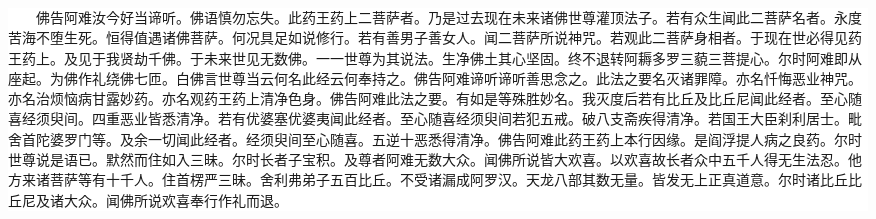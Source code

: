 　　佛告阿难汝今好当谛听。佛语慎勿忘失。此药王药上二菩萨者。乃是过去现在未来诸佛世尊灌顶法子。若有众生闻此二菩萨名者。永度苦海不堕生死。恒得值遇诸佛菩萨。何况具足如说修行。若有善男子善女人。闻二菩萨所说神咒。若观此二菩萨身相者。于现在世必得见药王药上。及见于我贤劫千佛。于未来世见无数佛。一一世尊为其说法。生净佛土其心坚固。终不退转阿耨多罗三藐三菩提心。尔时阿难即从座起。为佛作礼绕佛七匝。白佛言世尊当云何名此经云何奉持之。佛告阿难谛听谛听善思念之。此法之要名灭诸罪障。亦名忏悔恶业神咒。亦名治烦恼病甘露妙药。亦名观药王药上清净色身。佛告阿难此法之要。有如是等殊胜妙名。我灭度后若有比丘及比丘尼闻此经者。至心随喜经须臾间。四重恶业皆悉清净。若有优婆塞优婆夷闻此经者。至心随喜经须臾间若犯五戒。破八支斋疾得清净。若国王大臣刹利居士。毗舍首陀婆罗门等。及余一切闻此经者。经须臾间至心随喜。五逆十恶悉得清净。佛告阿难此药王药上本行因缘。是阎浮提人病之良药。尔时世尊说是语已。默然而住如入三昧。尔时长者子宝积。及尊者阿难无数大众。闻佛所说皆大欢喜。以欢喜故长者众中五千人得无生法忍。他方来诸菩萨等有十千人。住首楞严三昧。舍利弗弟子五百比丘。不受诸漏成阿罗汉。天龙八部其数无量。皆发无上正真道意。尔时诸比丘比丘尼及诸大众。闻佛所说欢喜奉行作礼而退。


